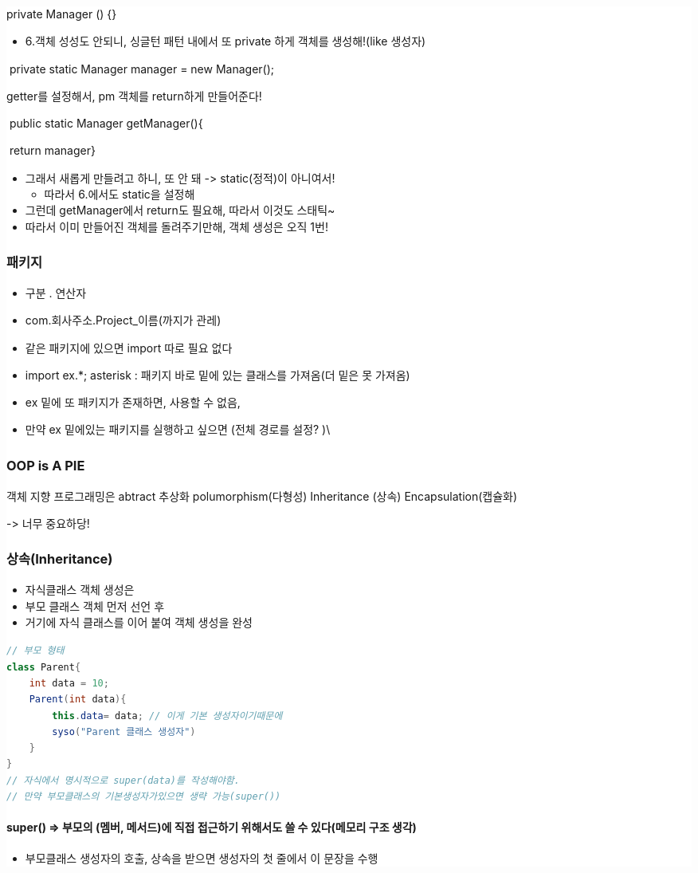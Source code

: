   private Manager () {}

- 6.객체 성성도 안되니, 싱글턴 패턴 내에서 또 private 하게 객체를 생성해!(like 생성자)

​		private static Manager manager  = new Manager();

getter를 설정해서, pm 객체를 return하게 만들어준다!

​	public static Manager getManager(){

​		return manager}

- 그래서 새롭게 만들려고 하니, 또 안 돼 -> static(정적)이 아니여서!
  - 따라서 6.에서도 static을 설정해
- 그런데 getManager에서 return도 필요해, 따라서 이것도 스태틱~
- 따라서 이미 만들어진 객체를 돌려주기만해, 객체 생성은 오직 1번!

### 패키지

- 구분 . 연산자

- com.회사주소.Project_이름(까지가 관레)
- 같은 패키지에 있으면 import 따로 필요 없다
- import ex.*; asterisk : 패키지 바로 밑에 있는 클래스를 가져옴(더 밑은 못 가져옴)
- ex 밑에 또 패키지가 존재하면, 사용할 수 없음,
- 만약 ex 밑에있는 패키지를 실행하고 싶으면 (전체 경로를 설정? )\

### OOP is A PIE

객체 지향 프로그래밍은 abtract 추상화 polumorphism(다형성) Inheritance (상속) Encapsulation(캡슐화)

-> 너무 중요하당!

### 상속(Inheritance)

- 자식클래스 객체 생성은
- 부모 클래스 객체 먼저 선언 후
- 거기에 자식 클래스를 이어 붙여 객체 생성을 완성



~~~java
// 부모 형태
class Parent{
    int data = 10;
    Parent(int data){
        this.data= data; // 이게 기본 생성자이기때문에
        syso("Parent 클래스 생성자")
    }
}
// 자식에서 명시적으로 super(data)를 작성해야함.
// 만약 부모클래스의 기본생성자가있으면 생략 가능(super())
~~~

#### super() => 부모의 (멤버, 메서드)에 직접 접근하기 위해서도 쓸 수 있다(메모리 구조 생각)

- 부모클래스 생성자의 호출, 상속을 받으면 생성자의 첫 줄에서 이 문장을 수행
